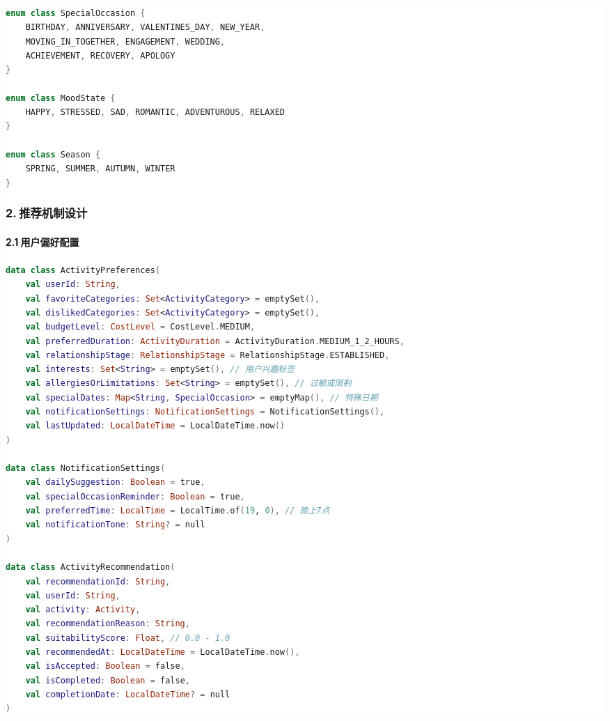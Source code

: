 ```kotlin
enum class SpecialOccasion {
    BIRTHDAY, ANNIVERSARY, VALENTINES_DAY, NEW_YEAR, 
    MOVING_IN_TOGETHER, ENGAGEMENT, WEDDING, 
    ACHIEVEMENT, RECOVERY, APOLOGY
}

enum class MoodState {
    HAPPY, STRESSED, SAD, ROMANTIC, ADVENTUROUS, RELAXED
}

enum class Season {
    SPRING, SUMMER, AUTUMN, WINTER
}
```

### 2. 推荐机制设计

#### 2.1 用户偏好配置
```kotlin
data class ActivityPreferences(
    val userId: String,
    val favoriteCategories: Set<ActivityCategory> = emptySet(),
    val dislikedCategories: Set<ActivityCategory> = emptySet(),
    val budgetLevel: CostLevel = CostLevel.MEDIUM,
    val preferredDuration: ActivityDuration = ActivityDuration.MEDIUM_1_2_HOURS,
    val relationshipStage: RelationshipStage = RelationshipStage.ESTABLISHED,
    val interests: Set<String> = emptySet(), // 用户兴趣标签
    val allergiesOrLimitations: Set<String> = emptySet(), // 过敏或限制
    val specialDates: Map<String, SpecialOccasion> = emptyMap(), // 特殊日期
    val notificationSettings: NotificationSettings = NotificationSettings(),
    val lastUpdated: LocalDateTime = LocalDateTime.now()
)

data class NotificationSettings(
    val dailySuggestion: Boolean = true,
    val specialOccasionReminder: Boolean = true,
    val preferredTime: LocalTime = LocalTime.of(19, 0), // 晚上7点
    val notificationTone: String? = null
)

data class ActivityRecommendation(
    val recommendationId: String,
    val userId: String,
    val activity: Activity,
    val recommendationReason: String,
    val suitabilityScore: Float, // 0.0 - 1.0
    val recommendedAt: LocalDateTime = LocalDateTime.now(),
    val isAccepted: Boolean = false,
    val isCompleted: Boolean = false,
    val completionDate: LocalDateTime? = null
)
```
